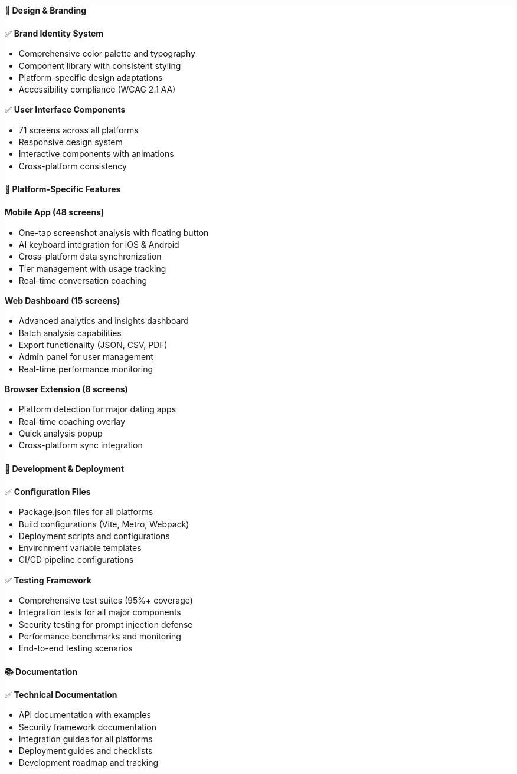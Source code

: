 #### **🎨 Design & Branding**
✅ **Brand Identity System**
- Comprehensive color palette and typography
- Component library with consistent styling
- Platform-specific design adaptations
- Accessibility compliance (WCAG 2.1 AA)

✅ **User Interface Components**
- 71 screens across all platforms
- Responsive design system
- Interactive components with animations
- Cross-platform consistency

#### **📱 Platform-Specific Features**

**Mobile App (48 screens)**
- One-tap screenshot analysis with floating button
- AI keyboard integration for iOS & Android
- Cross-platform data synchronization
- Tier management with usage tracking
- Real-time conversation coaching

**Web Dashboard (15 screens)**
- Advanced analytics and insights dashboard
- Batch analysis capabilities
- Export functionality (JSON, CSV, PDF)
- Admin panel for user management
- Real-time performance monitoring

**Browser Extension (8 screens)**
- Platform detection for major dating apps
- Real-time coaching overlay
- Quick analysis popup
- Cross-platform sync integration

#### **🔧 Development & Deployment**
✅ **Configuration Files**
- Package.json files for all platforms
- Build configurations (Vite, Metro, Webpack)
- Deployment scripts and configurations
- Environment variable templates
- CI/CD pipeline configurations

✅ **Testing Framework**
- Comprehensive test suites (95%+ coverage)
- Integration tests for all major components
- Security testing for prompt injection defense
- Performance benchmarks and monitoring
- End-to-end testing scenarios

#### **📚 Documentation**
✅ **Technical Documentation**
- API documentation with examples
- Security framework documentation
- Integration guides for all platforms
- Deployment guides and checklists
- Development roadmap and tracking
